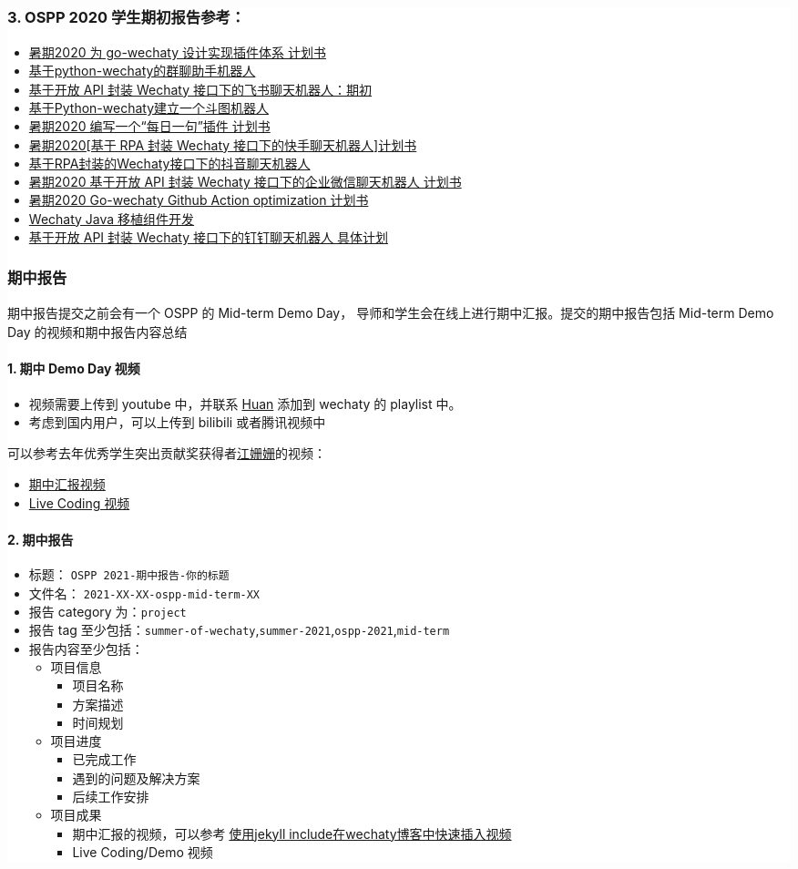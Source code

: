 ### 3. OSPP 2020 学生期初报告参考：

- [暑期2020 为 go-wechaty 设计实现插件体系 计划书](https://wechaty.js.org/2020/07/19/go-wechaty-plugin-dev-plan/)
- [基于python-wechaty的群聊助手机器人](https://wechaty.js.org/2020/07/18/python-wechaty-groupchat-assistant-bot/)
- [基于开放 API 封装 Wechaty 接口下的飞书聊天机器人：期初](https://wechaty.js.org/2020/07/29/wechaty-puppet-lark-plan-blog/)
- [基于Python-wechaty建立一个斗图机器人](https://wechaty.js.org/2020/07/18/python-wechaty-meme-bot/)
- [暑期2020 编写一个“每日一句”插件 计划书](https://wechaty.js.org/2020/07/18/wechaty-words-per-day-plugin-plan/)
- [暑期2020[基于 RPA 封装 Wechaty 接口下的快手聊天机器人]计划书](https://wechaty.js.org/2020/07/28/wechaty-rpa-kuaishou-plan/)
- [基于RPA封装的Wechaty接口下的抖音聊天机器人](https://wechaty.js.org/2020/07/28/wechaty-puppet-douyin/)
- [暑期2020 基于开放 API 封装 Wechaty 接口下的企业微信聊天机器人 计划书](https://wechaty.js.org/2020/08/19/puppet-work-plan/)
- [暑期2020 Go-wechaty Github Action optimization 计划书](https://wechaty.js.org/2020/07/30/go-wechaty-gh-optimization-poc/)
- [Wechaty Java 移植组件开发](https://wechaty.js.org/2020/07/27/java-wechaty-transplant/)
- [基于开放 API 封装 Wechaty 接口下的钉钉聊天机器人 具体计划](https://wechaty.js.org/2020/07/19/wechaty-puppet-dingtalk/)

### 期中报告

期中报告提交之前会有一个 OSPP 的 Mid-term Demo Day， 导师和学生会在线上进行期中汇报。提交的期中报告包括 Mid-term Demo Day 的视频和期中报告内容总结

#### 1. 期中 Demo Day 视频

- 视频需要上传到 youtube 中，并联系 [Huan](https://wechaty.js.org/contributors/huan/) 添加到 wechaty 的 playlist 中。
- 考虑到国内用户，可以上传到 bilibili 或者腾讯视频中

可以参考去年优秀学生突出贡献奖获得者[江姗姗](https://wechaty.js.org/contributors/univerone/)的视频：

- [期中汇报视频](https://www.bilibili.com/video/BV1vT4y157x5/)
- [Live Coding 视频](https://www.bilibili.com/video/BV1ih411d75h)

#### 2. 期中报告

- 标题： `OSPP 2021-期中报告-你的标题`
- 文件名： `2021-XX-XX-ospp-mid-term-XX`
- 报告 category 为：`project`
- 报告 tag 至少包括：`summer-of-wechaty`,`summer-2021`,`ospp-2021`,`mid-term`
- 报告内容至少包括：
  - 项目信息
    - 项目名称
    - 方案描述
    - 时间规划
  - 项目进度
    - 已完成工作
    - 遇到的问题及解决方案
    - 后续工作安排
  - 项目成果
    - 期中汇报的视频，可以参考 [使用jekyll include在wechaty博客中快速插入视频](https://wechaty.js.org/2020/08/24/add-video-to-wechaty-blog/)
    - Live Coding/Demo 视频
